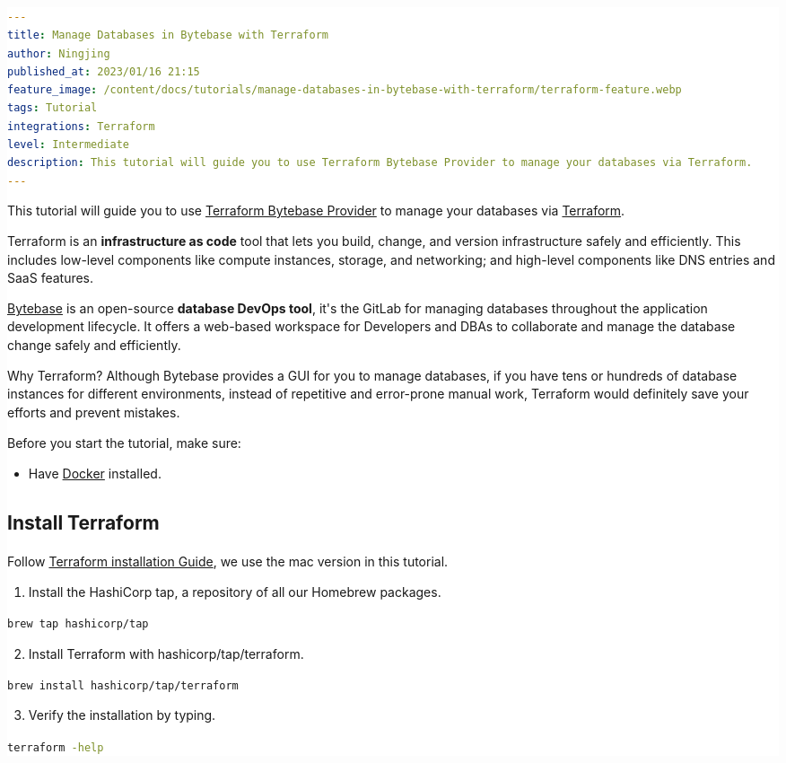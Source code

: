 ```yaml
---
title: Manage Databases in Bytebase with Terraform
author: Ningjing
published_at: 2023/01/16 21:15
feature_image: /content/docs/tutorials/manage-databases-in-bytebase-with-terraform/terraform-feature.webp
tags: Tutorial
integrations: Terraform
level: Intermediate
description: This tutorial will guide you to use Terraform Bytebase Provider to manage your databases via Terraform.
---
```


This tutorial will guide you to use [Terraform Bytebase Provider](https://registry.terraform.io/providers/bytebase/bytebase/latest/docs) to manage your databases via [Terraform](https://www.hashicorp.com/products/terraform).

Terraform is an **infrastructure as code** tool that lets you build, change, and version infrastructure safely and efficiently. This includes low-level components like compute instances, storage, and networking; and high-level components like DNS entries and SaaS features.

[Bytebase](https://bytebase.com) is an open-source **database DevOps tool**, it's the GitLab for managing databases throughout the application development lifecycle. It offers a web-based workspace for Developers and DBAs to collaborate and manage the database change safely and efficiently.

Why Terraform? Although Bytebase provides a GUI for you to manage databases, if you have tens or hundreds of database instances for different environments, instead of repetitive and error-prone manual work, Terraform would definitely save your efforts and prevent mistakes.

Before you start the tutorial, make sure:

- Have [Docker](https://www.docker.com/) installed.

## Install Terraform

Follow [Terraform installation Guide](https://developer.hashicorp.com/terraform/tutorials/aws-get-started/install-cli), we use the mac version in this tutorial.

1. Install the HashiCorp tap, a repository of all our Homebrew packages.

```bash
brew tap hashicorp/tap
```

2. Install Terraform with hashicorp/tap/terraform.

```bash
brew install hashicorp/tap/terraform
```

3. Verify the installation by typing.

```bash
terraform -help
```
